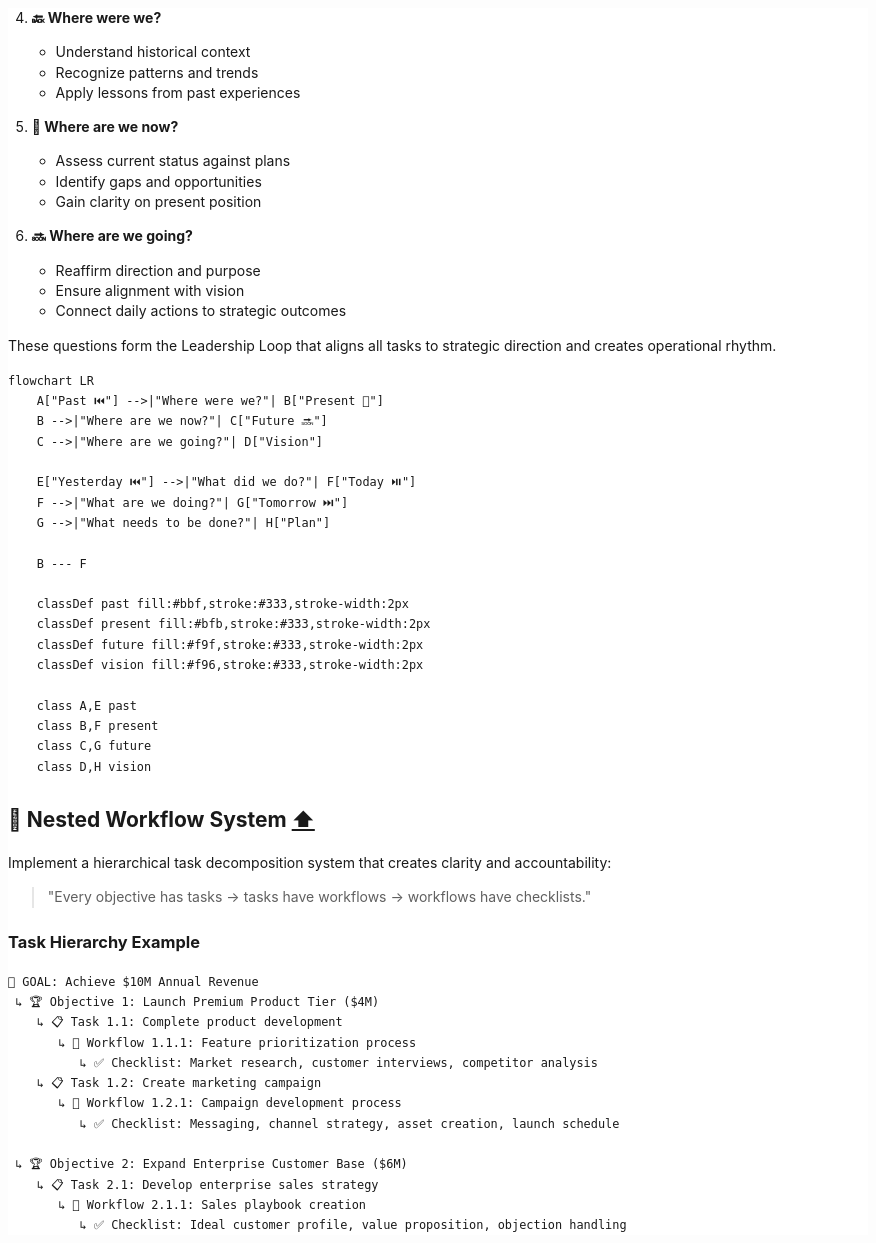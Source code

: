 4. **🔙 Where were we?**
   - Understand historical context
   - Recognize patterns and trends
   - Apply lessons from past experiences

5. **📍 Where are we now?**
   - Assess current status against plans
   - Identify gaps and opportunities
   - Gain clarity on present position

6. **🔜 Where are we going?**
   - Reaffirm direction and purpose
   - Ensure alignment with vision
   - Connect daily actions to strategic outcomes

These questions form the Leadership Loop that aligns all tasks to strategic direction and creates operational rhythm.

```mermaid
flowchart LR
    A["Past ⏮️"] -->|"Where were we?"| B["Present 📍"]
    B -->|"Where are we now?"| C["Future 🔜"]
    C -->|"Where are we going?"| D["Vision"]
    
    E["Yesterday ⏮️"] -->|"What did we do?"| F["Today ⏯️"]
    F -->|"What are we doing?"| G["Tomorrow ⏭️"]
    G -->|"What needs to be done?"| H["Plan"]
    
    B --- F
    
    classDef past fill:#bbf,stroke:#333,stroke-width:2px
    classDef present fill:#bfb,stroke:#333,stroke-width:2px
    classDef future fill:#f9f,stroke:#333,stroke-width:2px
    classDef vision fill:#f96,stroke:#333,stroke-width:2px
    
    class A,E past
    class B,F present
    class C,G future
    class D,H vision
```

## 🔁 Nested Workflow System [⬆️](#-table-of-contents)

Implement a hierarchical task decomposition system that creates clarity and accountability:

> "Every objective has tasks → tasks have workflows → workflows have checklists."

### Task Hierarchy Example

```
🎯 GOAL: Achieve $10M Annual Revenue
 ↳ 🏆 Objective 1: Launch Premium Product Tier ($4M)
    ↳ 📋 Task 1.1: Complete product development
       ↳ 📝 Workflow 1.1.1: Feature prioritization process
          ↳ ✅ Checklist: Market research, customer interviews, competitor analysis
    ↳ 📋 Task 1.2: Create marketing campaign
       ↳ 📝 Workflow 1.2.1: Campaign development process
          ↳ ✅ Checklist: Messaging, channel strategy, asset creation, launch schedule

 ↳ 🏆 Objective 2: Expand Enterprise Customer Base ($6M)
    ↳ 📋 Task 2.1: Develop enterprise sales strategy
       ↳ 📝 Workflow 2.1.1: Sales playbook creation
          ↳ ✅ Checklist: Ideal customer profile, value proposition, objection handling
```
